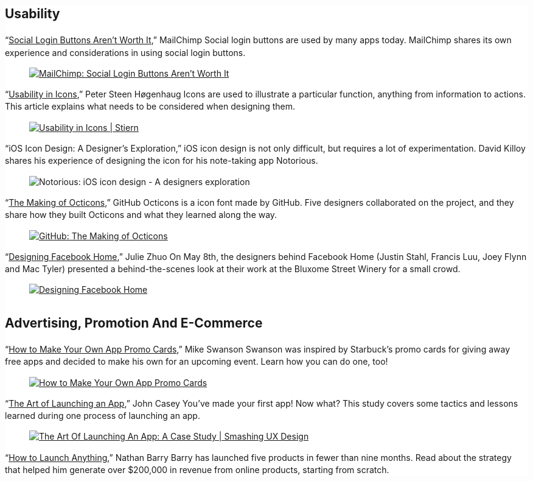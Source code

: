 ## Usability

“<a href="https://blog.mailchimp.com/social-login-buttons-arent-worth-it/">Social Login Buttons Aren’t Worth It</a>,” MailChimp
Social login buttons are used by many apps today. MailChimp shares its own experience and considerations in using social login buttons.

<figure><a href="https://blog.mailchimp.com/social-login-buttons-arent-worth-it/"><img loading="lazy" decoding="async" src="https://archive.smashing.media/assets/344dbf88-fdf9-42bb-adb4-46f01eedd629/4c4fb633-0ea9-412f-a3f7-f924303408b0/social-login.jpg" alt="MailChimp: Social Login Buttons Aren’t Worth It" width="500" height="300" /></a></figure>

“<a href="https://stiern.com/articles/usability/usability-in-icons/">Usability in Icons</a>,” Peter Steen Høgenhaug
Icons are used to illustrate a particular function, anything from information to actions. This article explains what needs to be considered when designing them.

<figure><a href="https://stiern.com/articles/usability/usability-in-icons/"><img loading="lazy" decoding="async" src="https://archive.smashing.media/assets/344dbf88-fdf9-42bb-adb4-46f01eedd629/ad30826a-2bf5-4767-9130-05846a8ec8eb/icon-usability.jpg" alt="Usability in Icons | Stiern" width="500" height="300" /></a></figure>

“iOS Icon Design: A Designer’s Exploration,”
iOS icon design is not only difficult, but requires a lot of experimentation. David Killoy shares his experience of designing the icon for his note-taking app Notorious.

<figure><img loading="lazy" decoding="async" src="https://archive.smashing.media/assets/344dbf88-fdf9-42bb-adb4-46f01eedd629/e7d3d1c5-5164-4699-a8d0-6c7341320fdc/notorious.jpg" alt="Notorious: iOS icon design - A designers exploration" width="500" height="300" /></figure>

“<a href="https://github.com/blog/1135-the-making-of-octicons">The Making of Octicons</a>,” GitHub
Octicons is a icon font made by GitHub. Five designers collaborated on the project, and they share how they built Octicons and what they learned along the way.

<figure><a href="https://github.com/blog/1135-the-making-of-octicons"><img loading="lazy" decoding="async" src="https://archive.smashing.media/assets/344dbf88-fdf9-42bb-adb4-46f01eedd629/d11f2f55-2fd8-4b62-bda6-dc0d8e5ae412/octicons.jpg" alt="GitHub: The Making of Octicons" width="500" height="300" /></a></figure>

“<a href="https://vimeo.com/68749840">Designing Facebook Home</a>,” Julie Zhuo
On May 8th, the designers behind Facebook Home (Justin Stahl, Francis Luu, Joey Flynn and Mac Tyler) presented a behind-the-scenes look at their work at the Bluxome Street Winery for a small crowd.

<figure><a href="https://vimeo.com/68749840"><img loading="lazy" decoding="async" class="166876" title="Designing Facebook Home" src="https://archive.smashing.media/assets/344dbf88-fdf9-42bb-adb4-46f01eedd629/2a8bb0e3-d8c3-43c4-bc3a-319ef266342c/facebook-home-mini.png" alt="Designing Facebook Home" width="500" height="300" /></a></figure>

## Advertising, Promotion And E-Commerce

“<a href="https://blog.mikeswanson.com/post/32759154825/yourownapppromocards">How to Make Your Own App Promo Cards</a>,” Mike Swanson
Swanson was inspired by Starbuck’s promo cards for giving away free apps and decided to make his own for an upcoming event. Learn how you can do one, too!

<figure><a href="https://blog.mikeswanson.com/post/32759154825/yourownapppromocards"><img loading="lazy" decoding="async" src="https://archive.smashing.media/assets/344dbf88-fdf9-42bb-adb4-46f01eedd629/37d40d05-0462-404a-8090-ab64cbce179d/promo-cards.jpg" alt="How to Make Your Own App Promo Cards" width="500" height="300" /></a></figure>

“<a href="https://www.smashingmagazine.com/2012/04/05/art-of-launching-app-case-study/">The Art of Launching an App</a>,” John Casey
You’ve made your first app! Now what? This study covers some tactics and lessons learned during one process of launching an app.

<figure><a href="https://www.smashingmagazine.com/2012/04/05/art-of-launching-app-case-study/"><img loading="lazy" decoding="async" src="https://archive.smashing.media/assets/344dbf88-fdf9-42bb-adb4-46f01eedd629/2218dc98-a070-4f68-92f6-0508c60a57f6/art-launching-app.jpg" alt="The Art Of Launching An App: A Case Study | Smashing UX Design" width="500" height="300" /></a></figure>

“<a href="https://www.smashingmagazine.com/2013/06/28/how-to-launch-anything/">How to Launch Anything</a>,” Nathan Barry
Barry has launched five products in fewer than nine months. Read about the strategy that helped him generate over $200,000 in revenue from online products, starting from scratch.
